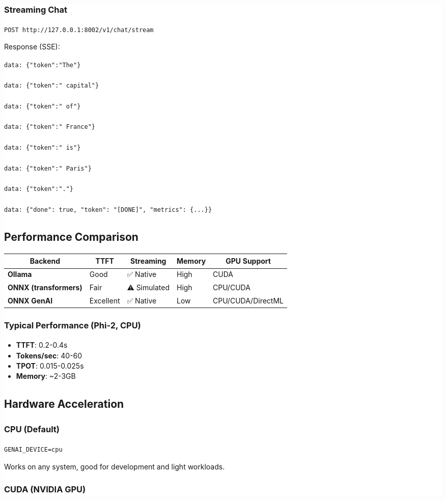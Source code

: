 ### Streaming Chat

```bash
POST http://127.0.0.1:8002/v1/chat/stream
```

Response (SSE):
```
data: {"token":"The"}

data: {"token":" capital"}

data: {"token":" of"}

data: {"token":" France"}

data: {"token":" is"}

data: {"token":" Paris"}

data: {"token":"."}

data: {"done": true, "token": "[DONE]", "metrics": {...}}
```

## Performance Comparison

| Backend | TTFT | Streaming | Memory | GPU Support |
|---------|------|-----------|--------|-------------|
| **Ollama** | Good | ✅ Native | High | CUDA |
| **ONNX (transformers)** | Fair | ⚠️ Simulated | High | CPU/CUDA |
| **ONNX GenAI** | Excellent | ✅ Native | Low | CPU/CUDA/DirectML |

### Typical Performance (Phi-2, CPU)

- **TTFT**: 0.2-0.4s
- **Tokens/sec**: 40-60
- **TPOT**: 0.015-0.025s
- **Memory**: ~2-3GB

## Hardware Acceleration

### CPU (Default)

```env
GENAI_DEVICE=cpu
```

Works on any system, good for development and light workloads.

### CUDA (NVIDIA GPU)
